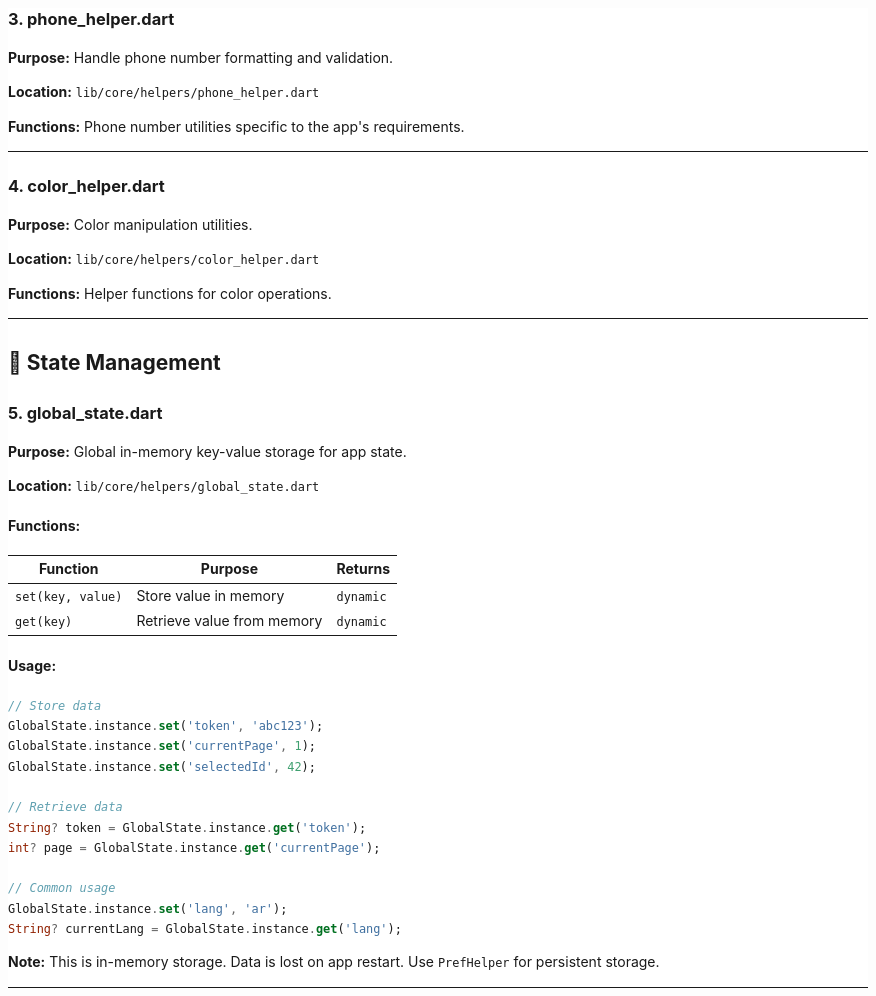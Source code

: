 
### **3. phone_helper.dart**

**Purpose:** Handle phone number formatting and validation.

**Location:** `lib/core/helpers/phone_helper.dart`

**Functions:** Phone number utilities specific to the app's requirements.

---

### **4. color_helper.dart**

**Purpose:** Color manipulation utilities.

**Location:** `lib/core/helpers/color_helper.dart`

**Functions:** Helper functions for color operations.

---

## 🎯 **State Management**

### **5. global_state.dart**

**Purpose:** Global in-memory key-value storage for app state.

**Location:** `lib/core/helpers/global_state.dart`

#### **Functions:**

| Function | Purpose | Returns |
|----------|---------|---------|
| `set(key, value)` | Store value in memory | `dynamic` |
| `get(key)` | Retrieve value from memory | `dynamic` |

#### **Usage:**

```dart
// Store data
GlobalState.instance.set('token', 'abc123');
GlobalState.instance.set('currentPage', 1);
GlobalState.instance.set('selectedId', 42);

// Retrieve data
String? token = GlobalState.instance.get('token');
int? page = GlobalState.instance.get('currentPage');

// Common usage
GlobalState.instance.set('lang', 'ar');
String? currentLang = GlobalState.instance.get('lang');
```

**Note:** This is in-memory storage. Data is lost on app restart. Use `PrefHelper` for persistent storage.

---